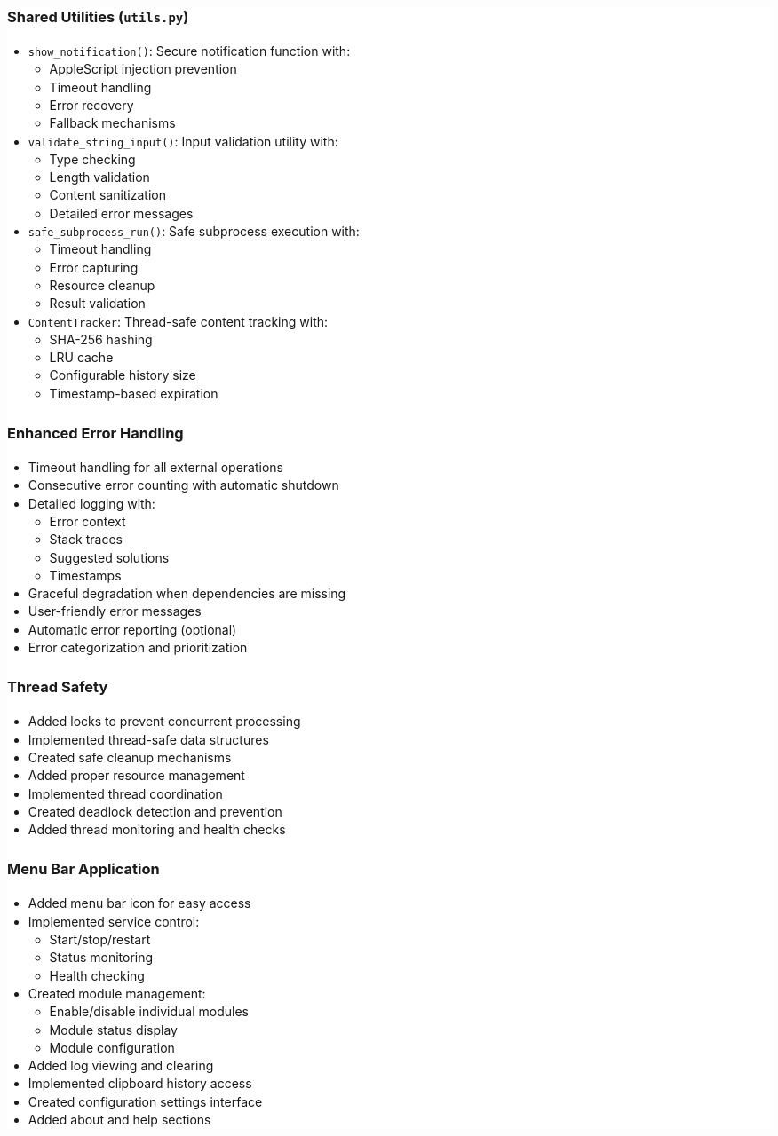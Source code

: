 ### Shared Utilities (`utils.py`)
- `show_notification()`: Secure notification function with:
  - AppleScript injection prevention
  - Timeout handling
  - Error recovery
  - Fallback mechanisms
- `validate_string_input()`: Input validation utility with:
  - Type checking
  - Length validation
  - Content sanitization
  - Detailed error messages
- `safe_subprocess_run()`: Safe subprocess execution with:
  - Timeout handling
  - Error capturing
  - Resource cleanup
  - Result validation
- `ContentTracker`: Thread-safe content tracking with:
  - SHA-256 hashing
  - LRU cache
  - Configurable history size
  - Timestamp-based expiration

### Enhanced Error Handling
- Timeout handling for all external operations
- Consecutive error counting with automatic shutdown
- Detailed logging with:
  - Error context
  - Stack traces
  - Suggested solutions
  - Timestamps
- Graceful degradation when dependencies are missing
- User-friendly error messages
- Automatic error reporting (optional)
- Error categorization and prioritization

### Thread Safety
- Added locks to prevent concurrent processing
- Implemented thread-safe data structures
- Created safe cleanup mechanisms
- Added proper resource management
- Implemented thread coordination
- Created deadlock detection and prevention
- Added thread monitoring and health checks

### Menu Bar Application
- Added menu bar icon for easy access
- Implemented service control:
  - Start/stop/restart
  - Status monitoring
  - Health checking
- Created module management:
  - Enable/disable individual modules
  - Module status display
  - Module configuration
- Added log viewing and clearing
- Implemented clipboard history access
- Created configuration settings interface
- Added about and help sections
